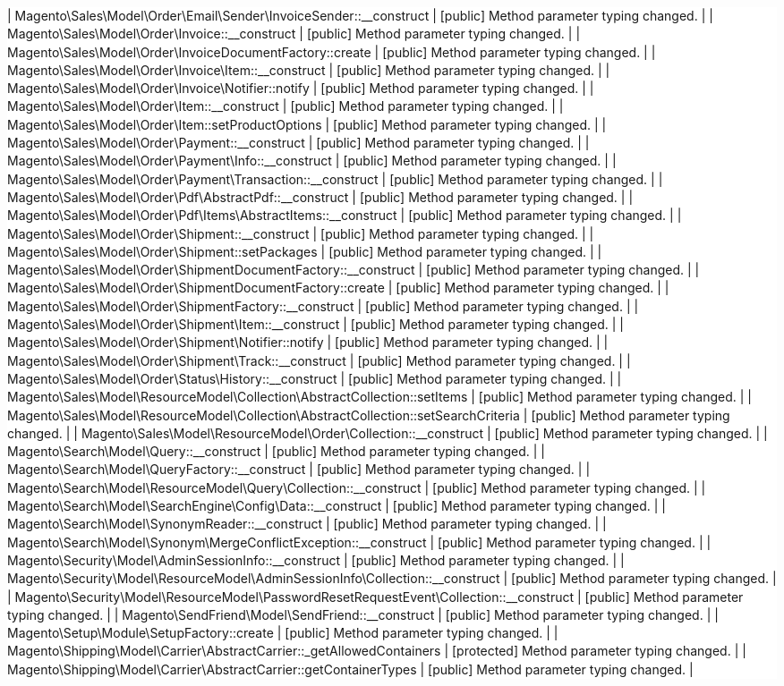 | Magento\Sales\Model\Order\Email\Sender\InvoiceSender::\_\_construct | [public] Method parameter typing changed. |
| Magento\Sales\Model\Order\Invoice::\_\_construct | [public] Method parameter typing changed. |
| Magento\Sales\Model\Order\InvoiceDocumentFactory::create | [public] Method parameter typing changed. |
| Magento\Sales\Model\Order\Invoice\Item::\_\_construct | [public] Method parameter typing changed. |
| Magento\Sales\Model\Order\Invoice\Notifier::notify | [public] Method parameter typing changed. |
| Magento\Sales\Model\Order\Item::\_\_construct | [public] Method parameter typing changed. |
| Magento\Sales\Model\Order\Item::setProductOptions | [public] Method parameter typing changed. |
| Magento\Sales\Model\Order\Payment::\_\_construct | [public] Method parameter typing changed. |
| Magento\Sales\Model\Order\Payment\Info::\_\_construct | [public] Method parameter typing changed. |
| Magento\Sales\Model\Order\Payment\Transaction::\_\_construct | [public] Method parameter typing changed. |
| Magento\Sales\Model\Order\Pdf\AbstractPdf::\_\_construct | [public] Method parameter typing changed. |
| Magento\Sales\Model\Order\Pdf\Items\AbstractItems::\_\_construct | [public] Method parameter typing changed. |
| Magento\Sales\Model\Order\Shipment::\_\_construct | [public] Method parameter typing changed. |
| Magento\Sales\Model\Order\Shipment::setPackages | [public] Method parameter typing changed. |
| Magento\Sales\Model\Order\ShipmentDocumentFactory::\_\_construct | [public] Method parameter typing changed. |
| Magento\Sales\Model\Order\ShipmentDocumentFactory::create | [public] Method parameter typing changed. |
| Magento\Sales\Model\Order\ShipmentFactory::\_\_construct | [public] Method parameter typing changed. |
| Magento\Sales\Model\Order\Shipment\Item::\_\_construct | [public] Method parameter typing changed. |
| Magento\Sales\Model\Order\Shipment\Notifier::notify | [public] Method parameter typing changed. |
| Magento\Sales\Model\Order\Shipment\Track::\_\_construct | [public] Method parameter typing changed. |
| Magento\Sales\Model\Order\Status\History::\_\_construct | [public] Method parameter typing changed. |
| Magento\Sales\Model\ResourceModel\Collection\AbstractCollection::setItems | [public] Method parameter typing changed. |
| Magento\Sales\Model\ResourceModel\Collection\AbstractCollection::setSearchCriteria | [public] Method parameter typing changed. |
| Magento\Sales\Model\ResourceModel\Order\Collection::\_\_construct | [public] Method parameter typing changed. |
| Magento\Search\Model\Query::\_\_construct | [public] Method parameter typing changed. |
| Magento\Search\Model\QueryFactory::\_\_construct | [public] Method parameter typing changed. |
| Magento\Search\Model\ResourceModel\Query\Collection::\_\_construct | [public] Method parameter typing changed. |
| Magento\Search\Model\SearchEngine\Config\Data::\_\_construct | [public] Method parameter typing changed. |
| Magento\Search\Model\SynonymReader::\_\_construct | [public] Method parameter typing changed. |
| Magento\Search\Model\Synonym\MergeConflictException::\_\_construct | [public] Method parameter typing changed. |
| Magento\Security\Model\AdminSessionInfo::\_\_construct | [public] Method parameter typing changed. |
| Magento\Security\Model\ResourceModel\AdminSessionInfo\Collection::\_\_construct | [public] Method parameter typing changed. |
| Magento\Security\Model\ResourceModel\PasswordResetRequestEvent\Collection::\_\_construct | [public] Method parameter typing changed. |
| Magento\SendFriend\Model\SendFriend::\_\_construct | [public] Method parameter typing changed. |
| Magento\Setup\Module\SetupFactory::create | [public] Method parameter typing changed. |
| Magento\Shipping\Model\Carrier\AbstractCarrier::\_getAllowedContainers | [protected] Method parameter typing changed. |
| Magento\Shipping\Model\Carrier\AbstractCarrier::getContainerTypes | [public] Method parameter typing changed. |